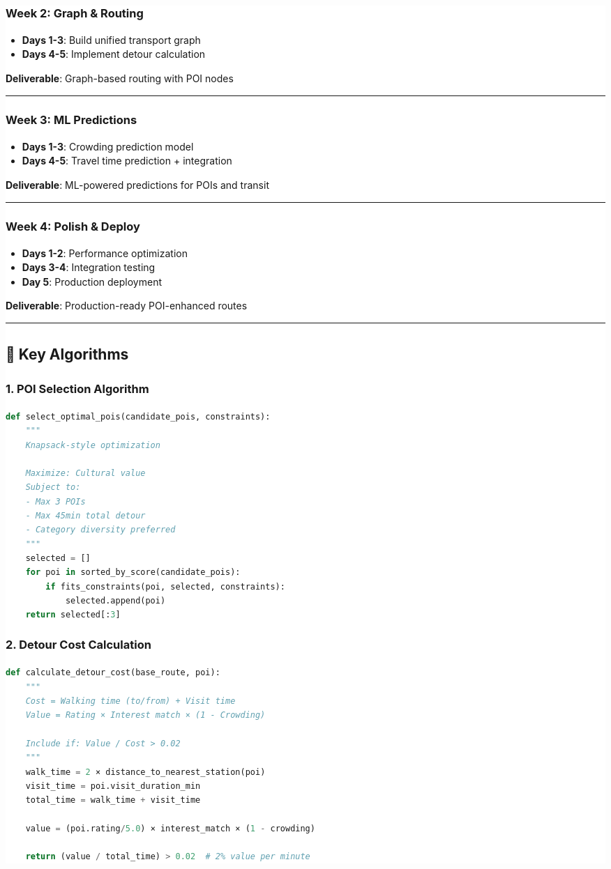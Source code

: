 
### Week 2: Graph & Routing
- **Days 1-3**: Build unified transport graph
- **Days 4-5**: Implement detour calculation

**Deliverable**: Graph-based routing with POI nodes

---

### Week 3: ML Predictions
- **Days 1-3**: Crowding prediction model
- **Days 4-5**: Travel time prediction + integration

**Deliverable**: ML-powered predictions for POIs and transit

---

### Week 4: Polish & Deploy
- **Days 1-2**: Performance optimization
- **Days 3-4**: Integration testing
- **Day 5**: Production deployment

**Deliverable**: Production-ready POI-enhanced routes

---

## 🎯 Key Algorithms

### 1. POI Selection Algorithm

```python
def select_optimal_pois(candidate_pois, constraints):
    """
    Knapsack-style optimization
    
    Maximize: Cultural value
    Subject to:
    - Max 3 POIs
    - Max 45min total detour
    - Category diversity preferred
    """
    selected = []
    for poi in sorted_by_score(candidate_pois):
        if fits_constraints(poi, selected, constraints):
            selected.append(poi)
    return selected[:3]
```

### 2. Detour Cost Calculation

```python
def calculate_detour_cost(base_route, poi):
    """
    Cost = Walking time (to/from) + Visit time
    Value = Rating × Interest match × (1 - Crowding)
    
    Include if: Value / Cost > 0.02
    """
    walk_time = 2 × distance_to_nearest_station(poi)
    visit_time = poi.visit_duration_min
    total_time = walk_time + visit_time
    
    value = (poi.rating/5.0) × interest_match × (1 - crowding)
    
    return (value / total_time) > 0.02  # 2% value per minute
```